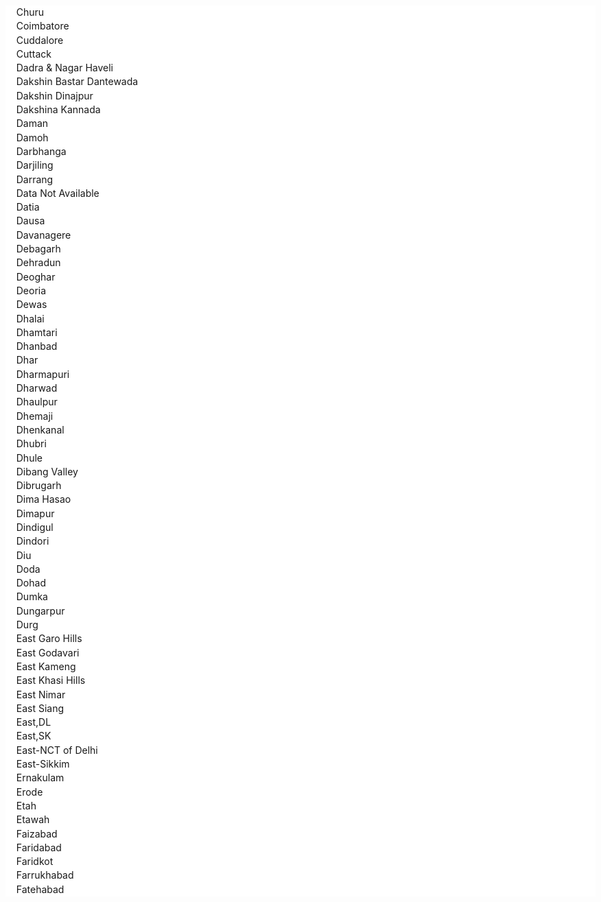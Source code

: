 &nbsp;&nbsp;&nbsp;&nbsp;Churu<br>
&nbsp;&nbsp;&nbsp;&nbsp;Coimbatore<br>
&nbsp;&nbsp;&nbsp;&nbsp;Cuddalore<br>
&nbsp;&nbsp;&nbsp;&nbsp;Cuttack<br>
&nbsp;&nbsp;&nbsp;&nbsp;Dadra & Nagar Haveli<br>
&nbsp;&nbsp;&nbsp;&nbsp;Dakshin Bastar Dantewada<br>
&nbsp;&nbsp;&nbsp;&nbsp;Dakshin Dinajpur<br>
&nbsp;&nbsp;&nbsp;&nbsp;Dakshina Kannada<br>
&nbsp;&nbsp;&nbsp;&nbsp;Daman<br>
&nbsp;&nbsp;&nbsp;&nbsp;Damoh<br>
&nbsp;&nbsp;&nbsp;&nbsp;Darbhanga<br>
&nbsp;&nbsp;&nbsp;&nbsp;Darjiling<br>
&nbsp;&nbsp;&nbsp;&nbsp;Darrang<br>
&nbsp;&nbsp;&nbsp;&nbsp;Data Not Available<br>
&nbsp;&nbsp;&nbsp;&nbsp;Datia<br>
&nbsp;&nbsp;&nbsp;&nbsp;Dausa<br>
&nbsp;&nbsp;&nbsp;&nbsp;Davanagere<br>
&nbsp;&nbsp;&nbsp;&nbsp;Debagarh<br>
&nbsp;&nbsp;&nbsp;&nbsp;Dehradun<br>
&nbsp;&nbsp;&nbsp;&nbsp;Deoghar<br>
&nbsp;&nbsp;&nbsp;&nbsp;Deoria<br>
&nbsp;&nbsp;&nbsp;&nbsp;Dewas<br>
&nbsp;&nbsp;&nbsp;&nbsp;Dhalai<br>
&nbsp;&nbsp;&nbsp;&nbsp;Dhamtari<br>
&nbsp;&nbsp;&nbsp;&nbsp;Dhanbad<br>
&nbsp;&nbsp;&nbsp;&nbsp;Dhar<br>
&nbsp;&nbsp;&nbsp;&nbsp;Dharmapuri<br>
&nbsp;&nbsp;&nbsp;&nbsp;Dharwad<br>
&nbsp;&nbsp;&nbsp;&nbsp;Dhaulpur<br>
&nbsp;&nbsp;&nbsp;&nbsp;Dhemaji<br>
&nbsp;&nbsp;&nbsp;&nbsp;Dhenkanal<br>
&nbsp;&nbsp;&nbsp;&nbsp;Dhubri<br>
&nbsp;&nbsp;&nbsp;&nbsp;Dhule<br>
&nbsp;&nbsp;&nbsp;&nbsp;Dibang Valley<br>
&nbsp;&nbsp;&nbsp;&nbsp;Dibrugarh<br>
&nbsp;&nbsp;&nbsp;&nbsp;Dima Hasao<br>
&nbsp;&nbsp;&nbsp;&nbsp;Dimapur<br>
&nbsp;&nbsp;&nbsp;&nbsp;Dindigul<br>
&nbsp;&nbsp;&nbsp;&nbsp;Dindori<br>
&nbsp;&nbsp;&nbsp;&nbsp;Diu<br>
&nbsp;&nbsp;&nbsp;&nbsp;Doda<br>
&nbsp;&nbsp;&nbsp;&nbsp;Dohad<br>
&nbsp;&nbsp;&nbsp;&nbsp;Dumka<br>
&nbsp;&nbsp;&nbsp;&nbsp;Dungarpur<br>
&nbsp;&nbsp;&nbsp;&nbsp;Durg<br>
&nbsp;&nbsp;&nbsp;&nbsp;East Garo Hills<br>
&nbsp;&nbsp;&nbsp;&nbsp;East Godavari<br>
&nbsp;&nbsp;&nbsp;&nbsp;East Kameng<br>
&nbsp;&nbsp;&nbsp;&nbsp;East Khasi Hills<br>
&nbsp;&nbsp;&nbsp;&nbsp;East Nimar<br>
&nbsp;&nbsp;&nbsp;&nbsp;East Siang<br>
&nbsp;&nbsp;&nbsp;&nbsp;East,DL<br>
&nbsp;&nbsp;&nbsp;&nbsp;East,SK<br>
&nbsp;&nbsp;&nbsp;&nbsp;East-NCT of Delhi<br>
&nbsp;&nbsp;&nbsp;&nbsp;East-Sikkim<br>
&nbsp;&nbsp;&nbsp;&nbsp;Ernakulam<br>
&nbsp;&nbsp;&nbsp;&nbsp;Erode<br>
&nbsp;&nbsp;&nbsp;&nbsp;Etah<br>
&nbsp;&nbsp;&nbsp;&nbsp;Etawah<br>
&nbsp;&nbsp;&nbsp;&nbsp;Faizabad<br>
&nbsp;&nbsp;&nbsp;&nbsp;Faridabad<br>
&nbsp;&nbsp;&nbsp;&nbsp;Faridkot<br>
&nbsp;&nbsp;&nbsp;&nbsp;Farrukhabad<br>
&nbsp;&nbsp;&nbsp;&nbsp;Fatehabad<br>